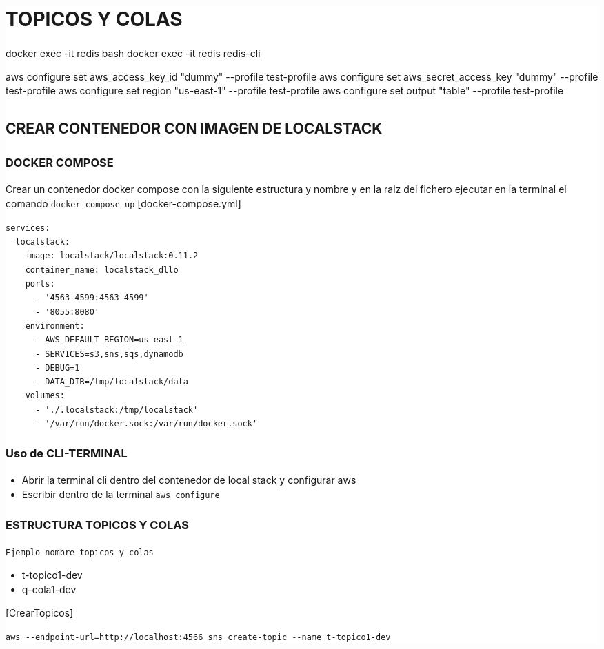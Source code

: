 # TOPICOS Y COLAS

docker exec -it redis bash
docker exec -it redis redis-cli

aws configure set aws_access_key_id "dummy" --profile test-profile
aws configure set aws_secret_access_key "dummy" --profile test-profile
aws configure set region "us-east-1" --profile test-profile
aws configure set output "table" --profile test-profile

## CREAR CONTENEDOR CON IMAGEN DE LOCALSTACK

### DOCKER COMPOSE
Crear un contenedor docker compose con la siguiente estructura y nombre y en la raiz del fichero ejecutar en la terminal el comando
`docker-compose up`
[docker-compose.yml]
``` YML
services:
  localstack:
    image: localstack/localstack:0.11.2
    container_name: localstack_dllo
    ports:
      - '4563-4599:4563-4599'
      - '8055:8080'
    environment:
      - AWS_DEFAULT_REGION=us-east-1
      - SERVICES=s3,sns,sqs,dynamodb
      - DEBUG=1
      - DATA_DIR=/tmp/localstack/data
    volumes:
      - './.localstack:/tmp/localstack'
      - '/var/run/docker.sock:/var/run/docker.sock'
```
### Uso de CLI-TERMINAL
- Abrir la terminal cli dentro del contenedor de local stack y configurar aws
- Escribir dentro de la terminal 
  `aws configure`

### ESTRUCTURA TOPICOS Y COLAS

`Ejemplo nombre topicos y colas`
- t-topico1-dev
- q-cola1-dev


[CrearTopicos]
```cli contenedor localstack
aws --endpoint-url=http://localhost:4566 sns create-topic --name t-topico1-dev
```
